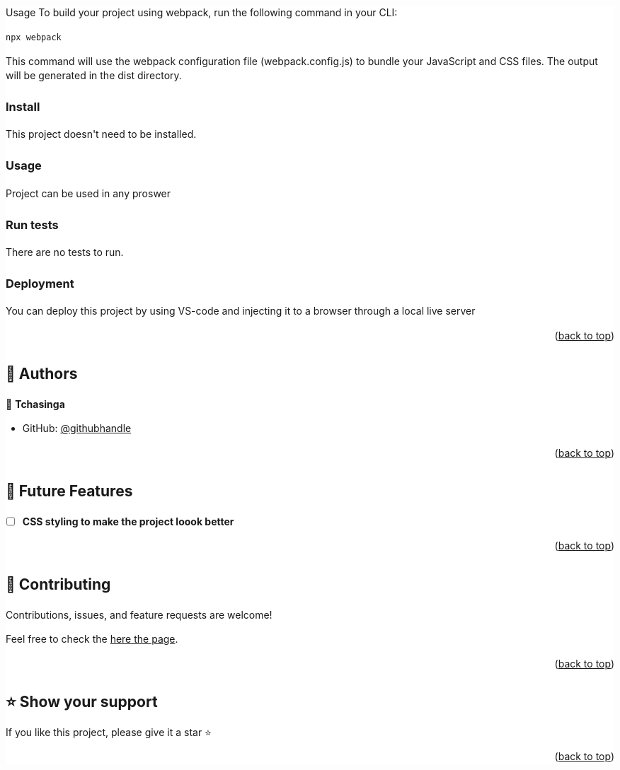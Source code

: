 Usage
To build your project using webpack, run the following command in your CLI:
```
npx webpack
```
This command will use the webpack configuration file (webpack.config.js) to bundle your JavaScript and CSS files. The output will be generated in the dist directory.
### Install

This project doesn't need to be installed.

### Usage

Project can be used in any proswer

### Run tests

There are no tests to run.

### Deployment

You can deploy this project by using VS-code and injecting it to a browser through a local live server


<p align="right">(<a href="#readme-top">back to top</a>)</p>

## 👥 Authors <a name="authors"></a>

👤 **Tchasinga**

- GitHub: [@githubhandle](https://github.com/tchasinga)


<p align="right">(<a href="#readme-top">back to top</a>)</p>

## 🔭 Future Features <a name="future-features"></a>

- [ ] **CSS styling to make the project loook better**

<p align="right">(<a href="#readme-top">back to top</a>)</p>

## 🤝 Contributing <a name="contributing"></a>

Contributions, issues, and feature requests are welcome!

Feel free to check the [here the page](https://github.com/tchasinga/Loaderboard-api/issues/2).

<p align="right">(<a href="#readme-top">back to top</a>)</p>

## ⭐️ Show your support <a name="support"></a>

If you like this project, please give it a star ⭐️

<p align="right">(<a href="#readme-top">back to top</a>)</p>
